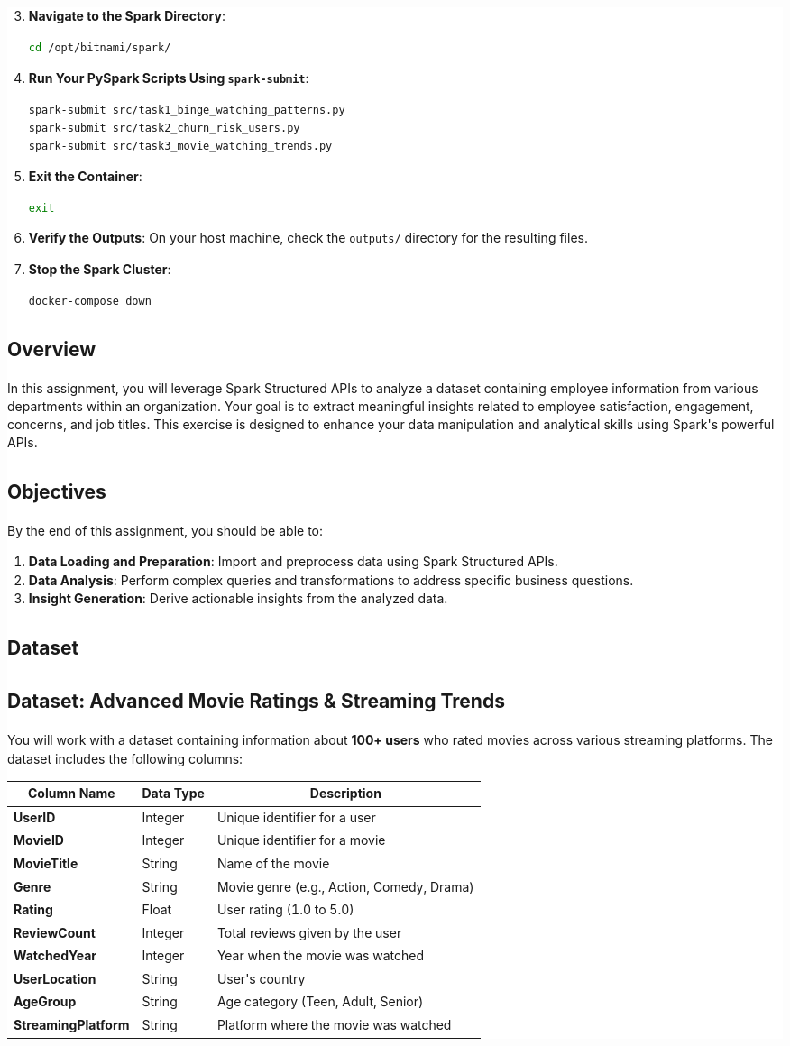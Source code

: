 3. **Navigate to the Spark Directory**:
   ```bash
   cd /opt/bitnami/spark/
   ```

4. **Run Your PySpark Scripts Using `spark-submit`**:
   ```bash
   spark-submit src/task1_binge_watching_patterns.py
   spark-submit src/task2_churn_risk_users.py
   spark-submit src/task3_movie_watching_trends.py
   ```

5. **Exit the Container**:
   ```bash
   exit
   ```

6. **Verify the Outputs**:
   On your host machine, check the `outputs/` directory for the resulting files.

7. **Stop the Spark Cluster**:
   ```bash
   docker-compose down
   ```

## **Overview**

In this assignment, you will leverage Spark Structured APIs to analyze a dataset containing employee information from various departments within an organization. Your goal is to extract meaningful insights related to employee satisfaction, engagement, concerns, and job titles. This exercise is designed to enhance your data manipulation and analytical skills using Spark's powerful APIs.

## **Objectives**

By the end of this assignment, you should be able to:

1. **Data Loading and Preparation**: Import and preprocess data using Spark Structured APIs.
2. **Data Analysis**: Perform complex queries and transformations to address specific business questions.
3. **Insight Generation**: Derive actionable insights from the analyzed data.

## **Dataset**

## **Dataset: Advanced Movie Ratings & Streaming Trends**

You will work with a dataset containing information about **100+ users** who rated movies across various streaming platforms. The dataset includes the following columns:

| **Column Name**         | **Data Type**  | **Description** |
|-------------------------|---------------|----------------|
| **UserID**             | Integer       | Unique identifier for a user |
| **MovieID**            | Integer       | Unique identifier for a movie |
| **MovieTitle**         | String        | Name of the movie |
| **Genre**             | String        | Movie genre (e.g., Action, Comedy, Drama) |
| **Rating**            | Float         | User rating (1.0 to 5.0) |
| **ReviewCount**       | Integer       | Total reviews given by the user |
| **WatchedYear**       | Integer       | Year when the movie was watched |
| **UserLocation**      | String        | User's country |
| **AgeGroup**          | String        | Age category (Teen, Adult, Senior) |
| **StreamingPlatform** | String        | Platform where the movie was watched |